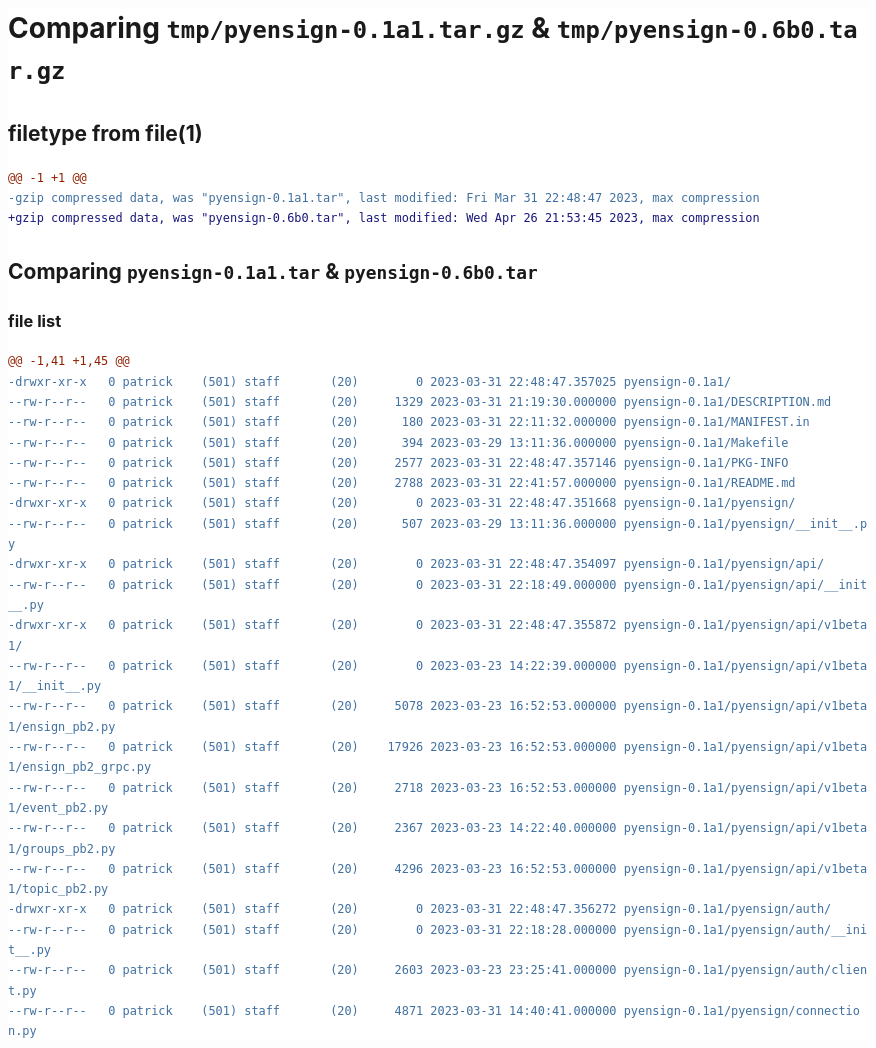 # Comparing `tmp/pyensign-0.1a1.tar.gz` & `tmp/pyensign-0.6b0.tar.gz`

## filetype from file(1)

```diff
@@ -1 +1 @@
-gzip compressed data, was "pyensign-0.1a1.tar", last modified: Fri Mar 31 22:48:47 2023, max compression
+gzip compressed data, was "pyensign-0.6b0.tar", last modified: Wed Apr 26 21:53:45 2023, max compression
```

## Comparing `pyensign-0.1a1.tar` & `pyensign-0.6b0.tar`

### file list

```diff
@@ -1,41 +1,45 @@
-drwxr-xr-x   0 patrick    (501) staff       (20)        0 2023-03-31 22:48:47.357025 pyensign-0.1a1/
--rw-r--r--   0 patrick    (501) staff       (20)     1329 2023-03-31 21:19:30.000000 pyensign-0.1a1/DESCRIPTION.md
--rw-r--r--   0 patrick    (501) staff       (20)      180 2023-03-31 22:11:32.000000 pyensign-0.1a1/MANIFEST.in
--rw-r--r--   0 patrick    (501) staff       (20)      394 2023-03-29 13:11:36.000000 pyensign-0.1a1/Makefile
--rw-r--r--   0 patrick    (501) staff       (20)     2577 2023-03-31 22:48:47.357146 pyensign-0.1a1/PKG-INFO
--rw-r--r--   0 patrick    (501) staff       (20)     2788 2023-03-31 22:41:57.000000 pyensign-0.1a1/README.md
-drwxr-xr-x   0 patrick    (501) staff       (20)        0 2023-03-31 22:48:47.351668 pyensign-0.1a1/pyensign/
--rw-r--r--   0 patrick    (501) staff       (20)      507 2023-03-29 13:11:36.000000 pyensign-0.1a1/pyensign/__init__.py
-drwxr-xr-x   0 patrick    (501) staff       (20)        0 2023-03-31 22:48:47.354097 pyensign-0.1a1/pyensign/api/
--rw-r--r--   0 patrick    (501) staff       (20)        0 2023-03-31 22:18:49.000000 pyensign-0.1a1/pyensign/api/__init__.py
-drwxr-xr-x   0 patrick    (501) staff       (20)        0 2023-03-31 22:48:47.355872 pyensign-0.1a1/pyensign/api/v1beta1/
--rw-r--r--   0 patrick    (501) staff       (20)        0 2023-03-23 14:22:39.000000 pyensign-0.1a1/pyensign/api/v1beta1/__init__.py
--rw-r--r--   0 patrick    (501) staff       (20)     5078 2023-03-23 16:52:53.000000 pyensign-0.1a1/pyensign/api/v1beta1/ensign_pb2.py
--rw-r--r--   0 patrick    (501) staff       (20)    17926 2023-03-23 16:52:53.000000 pyensign-0.1a1/pyensign/api/v1beta1/ensign_pb2_grpc.py
--rw-r--r--   0 patrick    (501) staff       (20)     2718 2023-03-23 16:52:53.000000 pyensign-0.1a1/pyensign/api/v1beta1/event_pb2.py
--rw-r--r--   0 patrick    (501) staff       (20)     2367 2023-03-23 14:22:40.000000 pyensign-0.1a1/pyensign/api/v1beta1/groups_pb2.py
--rw-r--r--   0 patrick    (501) staff       (20)     4296 2023-03-23 16:52:53.000000 pyensign-0.1a1/pyensign/api/v1beta1/topic_pb2.py
-drwxr-xr-x   0 patrick    (501) staff       (20)        0 2023-03-31 22:48:47.356272 pyensign-0.1a1/pyensign/auth/
--rw-r--r--   0 patrick    (501) staff       (20)        0 2023-03-31 22:18:28.000000 pyensign-0.1a1/pyensign/auth/__init__.py
--rw-r--r--   0 patrick    (501) staff       (20)     2603 2023-03-23 23:25:41.000000 pyensign-0.1a1/pyensign/auth/client.py
--rw-r--r--   0 patrick    (501) staff       (20)     4871 2023-03-31 14:40:41.000000 pyensign-0.1a1/pyensign/connection.py
```